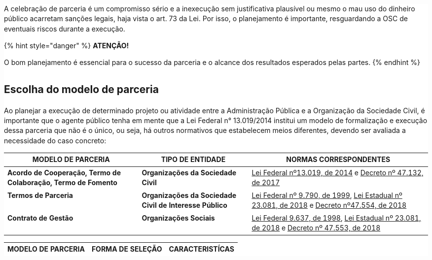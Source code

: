 A celebração de parceria é um compromisso sério e a inexecução sem justificativa plausível ou mesmo o mau uso do dinheiro público acarretam sanções legais, haja vista o art. 73 da Lei. Por isso, o planejamento é importante, resguardando a OSC de eventuais riscos durante a execução.&#x20;

{% hint style="danger" %}
**ATENÇÃO!**

O bom planejamento é essencial para o sucesso da parceria e o alcance dos resultados esperados pelas partes.
{% endhint %}

## Escolha do modelo de parceria

Ao planejar a execução de determinado projeto ou atividade entre a Administração Pública e a Organização da Sociedade Civil, é importante que o agente público tenha em mente que a Lei Federal n° 13.019/2014 institui um modelo de formalização e execução dessa parceria que não é o único, ou seja, há outros normativos que estabelecem meios diferentes, devendo ser avaliada a necessidade do caso concreto:

| MODELO DE PARCERIA                                               | TIPO DE ENTIDADE                                         | NORMAS CORRESPONDENTES                                                                                                                                                                                                                                                                                                                                                                                                                   |
| ---------------------------------------------------------------- | -------------------------------------------------------- | ---------------------------------------------------------------------------------------------------------------------------------------------------------------------------------------------------------------------------------------------------------------------------------------------------------------------------------------------------------------------------------------------------------------------------------------- |
| **Acordo de Cooperação, Termo de Colaboração, Termo de Fomento** | **Organizações da Sociedade Civil**                      | [Lei Federal nº13.019, de 2014](http://www.planalto.gov.br/CCIVIL\_03/\_Ato2011-2014/2014/Lei/L13019compilado.htm) e [Decreto nº 47.132, de 2017](https://www.almg.gov.br/consulte/legislacao/completa/completa-nova-min.html?tipo=DEC\&num=47132\&ano=2017)                                                                                                                                                                             |
| **Termos de Parceria**                                           | **Organizações da Sociedade Civil de Interesse Público** | [Lei Federal nº 9.790, de 1999](http://www.planalto.gov.br/CCIVIL\_03/Leis/L9790.htm), [Lei Estadual nº 23.081, de 2018](https://www.almg.gov.br/consulte/legislacao/completa/completa.html?tipo=LEI\&num=23081\&comp=\&ano=2018) e [Decreto nº47.554, de 2018](https://www.almg.gov.br/consulte/legislacao/completa/completa-nova-min.html?tipo=DEC\&num=47554\&comp=\&ano=2018\&texto=consolidado#texto)                               |
| **Contrato de Gestão**                                           | **Organizações Sociais**                                 | [Lei Federal 9.637, de 1998](https://www.planalto.gov.br/ccivil\_03/LEIS/L9637.htm), [Lei Estadual nº 23.081, de 2018](https://www.almg.gov.br/consulte/legislacao/completa/completa.html?tipo=LEI\&num=23081\&comp=\&ano=2018\&aba=js\_textoAtualizado#texto) e [Decreto nº 47.553, de 2018](https://www.almg.gov.br/consulte/legislacao/completa/completa-nova-min.html?tipo=DEC\&num=47553\&comp=\&ano=2018\&texto=consolidado#texto) |

| MODELO DE PARCERIA                                               | FORMA DE SELEÇÃO                                                                                                                                                                                                                                                                                                                                                                                                                                                                                                                    | CARACTERISTÍCAS                                                                                                                                                                                                                                                                                                                                                                                                                              |
| ---------------------------------------------------------------- | ----------------------------------------------------------------------------------------------------------------------------------------------------------------------------------------------------------------------------------------------------------------------------------------------------------------------------------------------------------------------------------------------------------------------------------------------------------------------------------------------------------------------------------- | -------------------------------------------------------------------------------------------------------------------------------------------------------------------------------------------------------------------------------------------------------------------------------------------------------------------------------------------------------------------------------------------------------------------------------------------- |